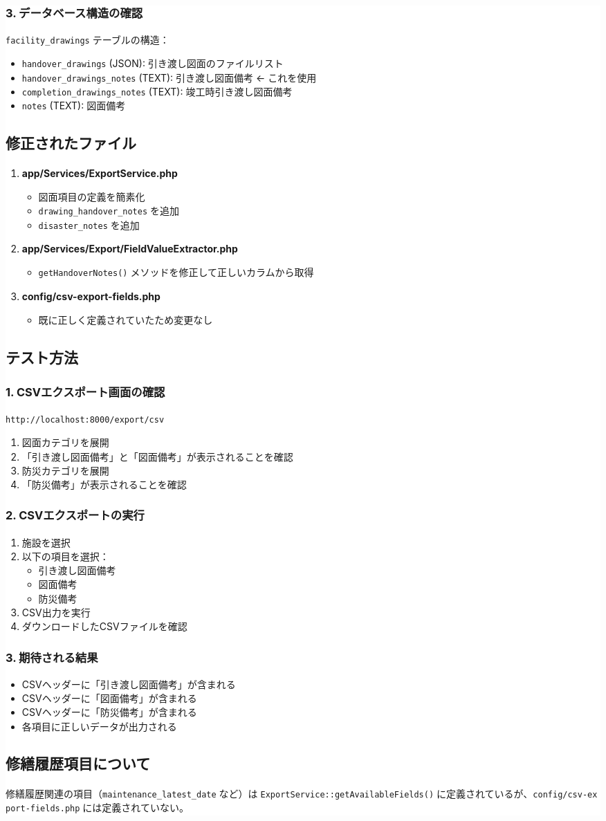 ### 3. データベース構造の確認

`facility_drawings` テーブルの構造：
- `handover_drawings` (JSON): 引き渡し図面のファイルリスト
- `handover_drawings_notes` (TEXT): 引き渡し図面備考 ← これを使用
- `completion_drawings_notes` (TEXT): 竣工時引き渡し図面備考
- `notes` (TEXT): 図面備考

## 修正されたファイル

1. **app/Services/ExportService.php**
   - 図面項目の定義を簡素化
   - `drawing_handover_notes` を追加
   - `disaster_notes` を追加

2. **app/Services/Export/FieldValueExtractor.php**
   - `getHandoverNotes()` メソッドを修正して正しいカラムから取得

3. **config/csv-export-fields.php**
   - 既に正しく定義されていたため変更なし

## テスト方法

### 1. CSVエクスポート画面の確認
```
http://localhost:8000/export/csv
```

1. 図面カテゴリを展開
2. 「引き渡し図面備考」と「図面備考」が表示されることを確認
3. 防災カテゴリを展開
4. 「防災備考」が表示されることを確認

### 2. CSVエクスポートの実行
1. 施設を選択
2. 以下の項目を選択：
   - 引き渡し図面備考
   - 図面備考
   - 防災備考
3. CSV出力を実行
4. ダウンロードしたCSVファイルを確認

### 3. 期待される結果
- CSVヘッダーに「引き渡し図面備考」が含まれる
- CSVヘッダーに「図面備考」が含まれる
- CSVヘッダーに「防災備考」が含まれる
- 各項目に正しいデータが出力される

## 修繕履歴項目について

修繕履歴関連の項目（`maintenance_latest_date` など）は `ExportService::getAvailableFields()` に定義されているが、`config/csv-export-fields.php` には定義されていない。

